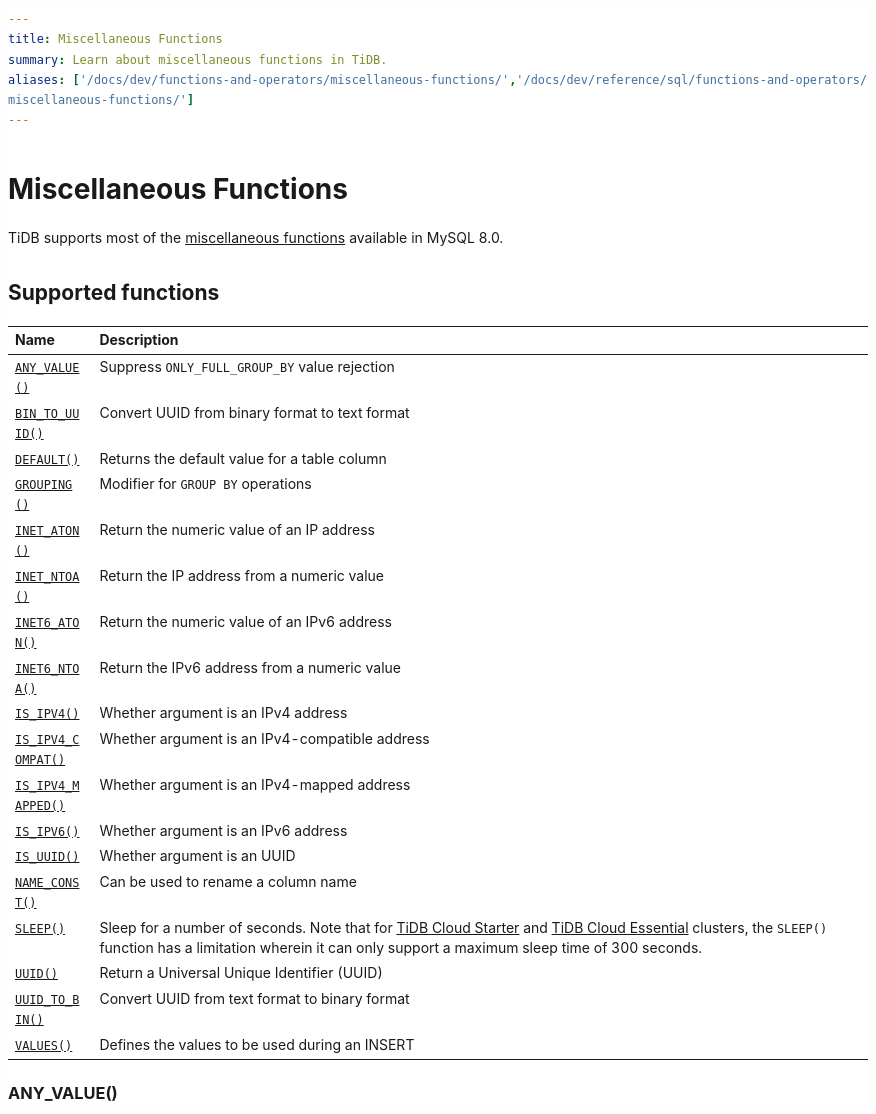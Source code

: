 ```yaml
---
title: Miscellaneous Functions
summary: Learn about miscellaneous functions in TiDB.
aliases: ['/docs/dev/functions-and-operators/miscellaneous-functions/','/docs/dev/reference/sql/functions-and-operators/miscellaneous-functions/']
---
```


# Miscellaneous Functions

TiDB supports most of the [miscellaneous functions](https://dev.mysql.com/doc/refman/8.0/en/miscellaneous-functions.html) available in MySQL 8.0.

## Supported functions

| Name | Description  |
|:------------|:-----------------------------------------------------------------------------------------------|
| [`ANY_VALUE()`](#any_value)              | Suppress `ONLY_FULL_GROUP_BY` value rejection     |
| [`BIN_TO_UUID()`](#bin_to_uuid)          | Convert UUID from binary format to text format    |
| [`DEFAULT()`](#default)                  | Returns the default value for a table column      |
| [`GROUPING()`](#grouping)                | Modifier for `GROUP BY` operations                |
| [`INET_ATON()`](#inet_aton)              | Return the numeric value of an IP address         |
| [`INET_NTOA()`](#inet_ntoa)              | Return the IP address from a numeric value        |
| [`INET6_ATON()`](#inet6_aton)            | Return the numeric value of an IPv6 address       |
| [`INET6_NTOA()`](#inet6_ntoa)            | Return the IPv6 address from a numeric value      |
| [`IS_IPV4()`](#is_ipv4)                  | Whether argument is an IPv4 address               |
| [`IS_IPV4_COMPAT()`](#is_ipv4_compat)    | Whether argument is an IPv4-compatible address    |
| [`IS_IPV4_MAPPED()`](#is_ipv4_mapped)    | Whether argument is an IPv4-mapped address        |
| [`IS_IPV6()`](#is_ipv6)                  | Whether argument is an IPv6 address               |
| [`IS_UUID()`](#is_uuid)                  | Whether argument is an UUID                       |
| [`NAME_CONST()`](#name_const)            | Can be used to rename a column name               |
| [`SLEEP()`](#sleep)                      | Sleep for a number of seconds. Note that for [TiDB Cloud Starter](https://docs.pingcap.com/tidbcloud/select-cluster-tier#starter) and [TiDB Cloud Essential](https://docs.pingcap.com/tidbcloud/select-cluster-tier#essential) clusters, the `SLEEP()` function has a limitation wherein it can only support a maximum sleep time of 300 seconds.       |
| [`UUID()`](#uuid)                        | Return a Universal Unique Identifier (UUID)       |
| [`UUID_TO_BIN()`](#uuid_to_bin)          | Convert UUID from text format to binary format    |
| [`VALUES()`](#values)                    | Defines the values to be used during an INSERT    |

### ANY_VALUE()
